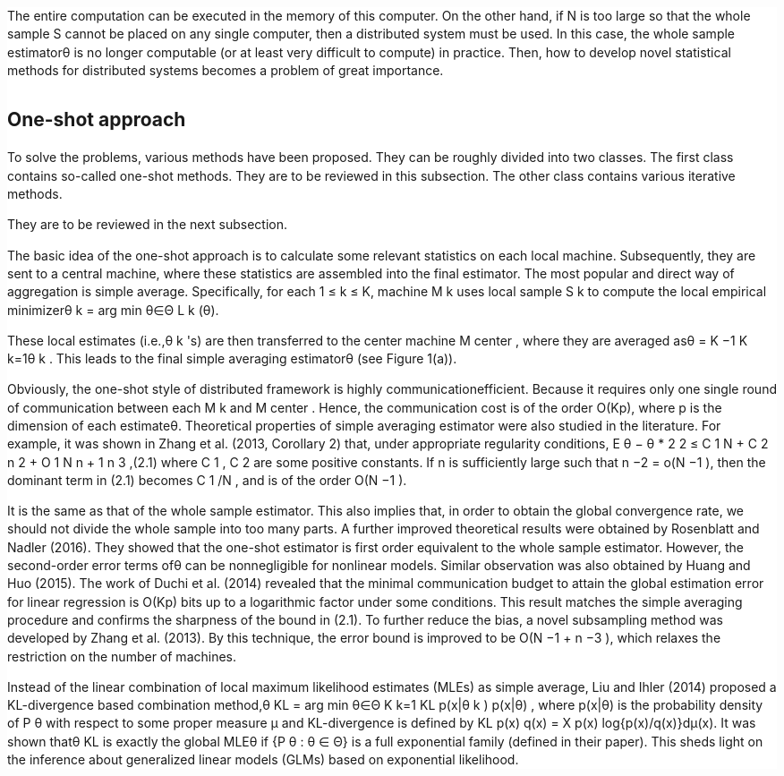 The entire computation can be executed in the memory of this computer. On the other hand, if N is too large so that the whole sample S cannot be placed on any single computer, then a distributed system must be used. In this case, the whole sample estimatorθ is no longer computable (or at least very difficult to compute) in practice. Then, how to develop novel statistical methods for distributed systems becomes a problem of great importance.


## One-shot approach

To solve the problems, various methods have been proposed. They can be roughly divided into two classes. The first class contains so-called one-shot methods. They are to be reviewed in this subsection. The other class contains various iterative methods.

They are to be reviewed in the next subsection.

The basic idea of the one-shot approach is to calculate some relevant statistics on each local machine. Subsequently, they are sent to a central machine, where these statistics are assembled into the final estimator. The most popular and direct way of aggregation is simple average. Specifically, for each 1 ≤ k ≤ K, machine M k uses local sample S k to compute the local empirical minimizerθ k = arg min θ∈Θ L k (θ).

These local estimates (i.e.,θ k 's) are then transferred to the center machine M center , where they are averaged asθ = K −1 K k=1θ k . This leads to the final simple averaging estimatorθ (see Figure 1(a)).

Obviously, the one-shot style of distributed framework is highly communicationefficient. Because it requires only one single round of communication between each M k and M center . Hence, the communication cost is of the order O(Kp), where p is the dimension of each estimateθ. Theoretical properties of simple averaging estimator were also studied in the literature. For example, it was shown in Zhang et al. (2013, Corollary 2) that, under appropriate regularity conditions,
E θ − θ * 2 2 ≤ C 1 N + C 2 n 2 + O 1 N n + 1 n 3 ,(2.1)
where C 1 , C 2 are some positive constants. If n is sufficiently large such that n −2 = o(N −1 ), then the dominant term in (2.1) becomes C 1 /N , and is of the order O(N −1 ).

It is the same as that of the whole sample estimator. This also implies that, in order to obtain the global convergence rate, we should not divide the whole sample into too many parts. A further improved theoretical results were obtained by Rosenblatt and Nadler (2016). They showed that the one-shot estimator is first order equivalent to the whole sample estimator. However, the second-order error terms ofθ can be nonnegligible for nonlinear models. Similar observation was also obtained by Huang and Huo (2015). The work of Duchi et al. (2014) revealed that the minimal communication budget to attain the global estimation error for linear regression is O(Kp) bits up to a logarithmic factor under some conditions. This result matches the simple averaging procedure and confirms the sharpness of the bound in (2.1). To further reduce the bias, a novel subsampling method was developed by Zhang et al. (2013). By this technique, the error bound is improved to be O(N −1 + n −3 ), which relaxes the restriction on the number of machines.

Instead of the linear combination of local maximum likelihood estimates (MLEs) as simple average, Liu and Ihler (2014) proposed a KL-divergence based combination
method,θ KL = arg min θ∈Θ K k=1 KL p(x|θ k ) p(x|θ) ,
where p(x|θ) is the probability density of P θ with respect to some proper measure µ and KL-divergence is defined by KL p(x) q(x) = X p(x) log{p(x)/q(x)}dµ(x). It was shown thatθ KL is exactly the global MLEθ if {P θ : θ ∈ Θ} is a full exponential family (defined in their paper). This sheds light on the inference about generalized linear models (GLMs) based on exponential likelihood.
